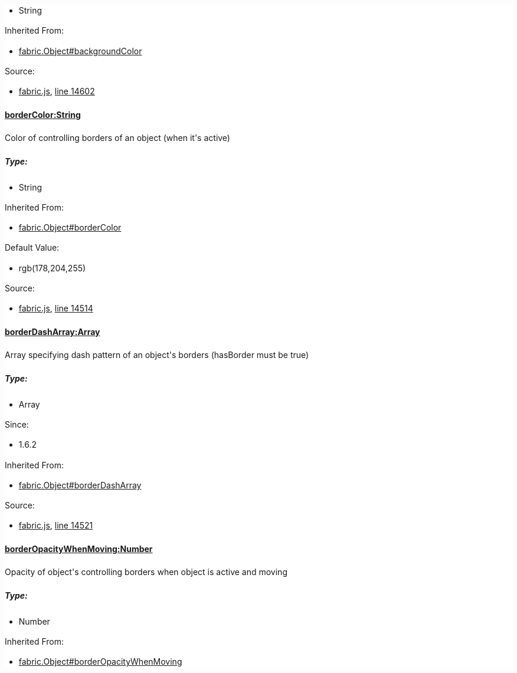 * String

Inherited From:

* [fabric.Object#backgroundColor](fabric.Object.html#backgroundColor)

Source:

* [fabric.js](fabric.js.html), [line 14602](fabric.js.html#line14602)

#### [borderColor:String](#borderColor)

Color of controlling borders of an object (when it's active)

##### Type:

* String

Inherited From:

* [fabric.Object#borderColor](fabric.Object.html#borderColor)

Default Value:

* rgb(178,204,255)

Source:

* [fabric.js](fabric.js.html), [line 14514](fabric.js.html#line14514)

#### [borderDashArray:Array](#borderDashArray)

Array specifying dash pattern of an object's borders (hasBorder must be true)

##### Type:

* Array

Since:

* 1.6.2

Inherited From:

* [fabric.Object#borderDashArray](fabric.Object.html#borderDashArray)

Source:

* [fabric.js](fabric.js.html), [line 14521](fabric.js.html#line14521)

#### [borderOpacityWhenMoving:Number](#borderOpacityWhenMoving)

Opacity of object's controlling borders when object is active and moving

##### Type:

* Number

Inherited From:

* [fabric.Object#borderOpacityWhenMoving](fabric.Object.html#borderOpacityWhenMoving)
